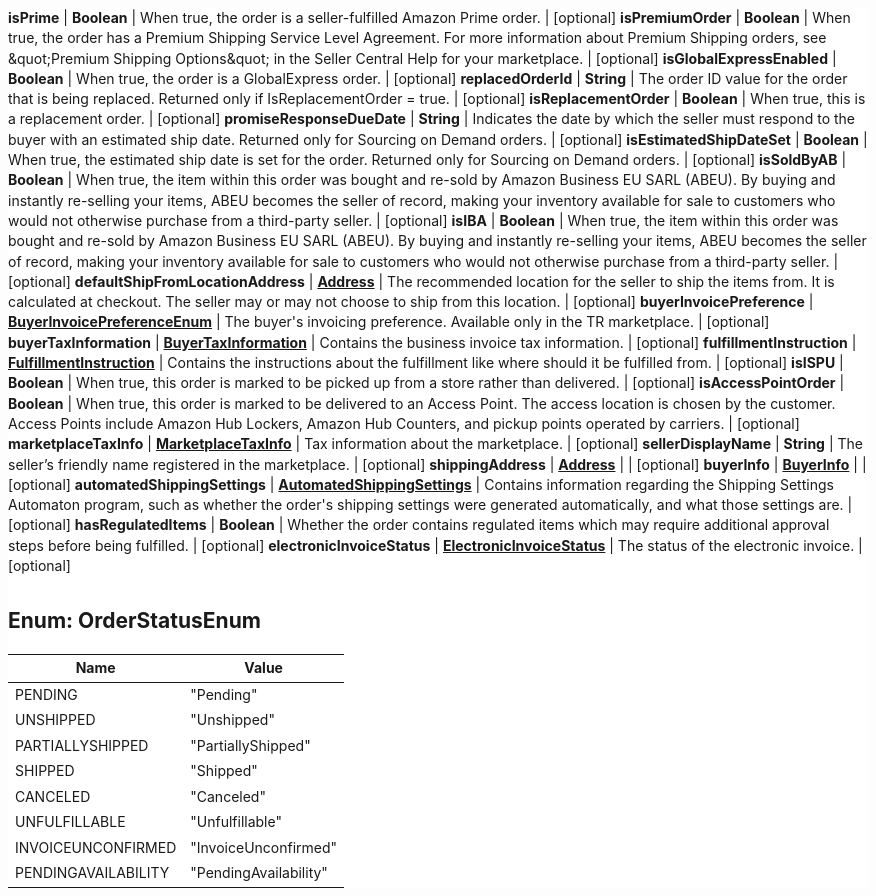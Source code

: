 **isPrime** | **Boolean** | When true, the order is a seller-fulfilled Amazon Prime order. |  [optional]
**isPremiumOrder** | **Boolean** | When true, the order has a Premium Shipping Service Level Agreement. For more information about Premium Shipping orders, see \&quot;Premium Shipping Options\&quot; in the Seller Central Help for your marketplace. |  [optional]
**isGlobalExpressEnabled** | **Boolean** | When true, the order is a GlobalExpress order. |  [optional]
**replacedOrderId** | **String** | The order ID value for the order that is being replaced. Returned only if IsReplacementOrder &#x3D; true. |  [optional]
**isReplacementOrder** | **Boolean** | When true, this is a replacement order. |  [optional]
**promiseResponseDueDate** | **String** | Indicates the date by which the seller must respond to the buyer with an estimated ship date. Returned only for Sourcing on Demand orders. |  [optional]
**isEstimatedShipDateSet** | **Boolean** | When true, the estimated ship date is set for the order. Returned only for Sourcing on Demand orders. |  [optional]
**isSoldByAB** | **Boolean** | When true, the item within this order was bought and re-sold by Amazon Business EU SARL (ABEU). By buying and instantly re-selling your items, ABEU becomes the seller of record, making your inventory available for sale to customers who would not otherwise purchase from a third-party seller. |  [optional]
**isIBA** | **Boolean** | When true, the item within this order was bought and re-sold by Amazon Business EU SARL (ABEU). By buying and instantly re-selling your items, ABEU becomes the seller of record, making your inventory available for sale to customers who would not otherwise purchase from a third-party seller. |  [optional]
**defaultShipFromLocationAddress** | [**Address**](Address.md) | The recommended location for the seller to ship the items from. It is calculated at checkout. The seller may or may not choose to ship from this location. |  [optional]
**buyerInvoicePreference** | [**BuyerInvoicePreferenceEnum**](#BuyerInvoicePreferenceEnum) | The buyer&#39;s invoicing preference. Available only in the TR marketplace. |  [optional]
**buyerTaxInformation** | [**BuyerTaxInformation**](BuyerTaxInformation.md) | Contains the business invoice tax information. |  [optional]
**fulfillmentInstruction** | [**FulfillmentInstruction**](FulfillmentInstruction.md) | Contains the instructions about the fulfillment like where should it be fulfilled from. |  [optional]
**isISPU** | **Boolean** | When true, this order is marked to be picked up from a store rather than delivered. |  [optional]
**isAccessPointOrder** | **Boolean** | When true, this order is marked to be delivered to an Access Point. The access location is chosen by the customer. Access Points include Amazon Hub Lockers, Amazon Hub Counters, and pickup points operated by carriers. |  [optional]
**marketplaceTaxInfo** | [**MarketplaceTaxInfo**](MarketplaceTaxInfo.md) | Tax information about the marketplace. |  [optional]
**sellerDisplayName** | **String** | The seller’s friendly name registered in the marketplace. |  [optional]
**shippingAddress** | [**Address**](Address.md) |  |  [optional]
**buyerInfo** | [**BuyerInfo**](BuyerInfo.md) |  |  [optional]
**automatedShippingSettings** | [**AutomatedShippingSettings**](AutomatedShippingSettings.md) | Contains information regarding the Shipping Settings Automaton program, such as whether the order&#39;s shipping settings were generated automatically, and what those settings are. |  [optional]
**hasRegulatedItems** | **Boolean** | Whether the order contains regulated items which may require additional approval steps before being fulfilled. |  [optional]
**electronicInvoiceStatus** | [**ElectronicInvoiceStatus**](ElectronicInvoiceStatus.md) | The status of the electronic invoice. |  [optional]


<a name="OrderStatusEnum"></a>
## Enum: OrderStatusEnum
Name | Value
---- | -----
PENDING | &quot;Pending&quot;
UNSHIPPED | &quot;Unshipped&quot;
PARTIALLYSHIPPED | &quot;PartiallyShipped&quot;
SHIPPED | &quot;Shipped&quot;
CANCELED | &quot;Canceled&quot;
UNFULFILLABLE | &quot;Unfulfillable&quot;
INVOICEUNCONFIRMED | &quot;InvoiceUnconfirmed&quot;
PENDINGAVAILABILITY | &quot;PendingAvailability&quot;
